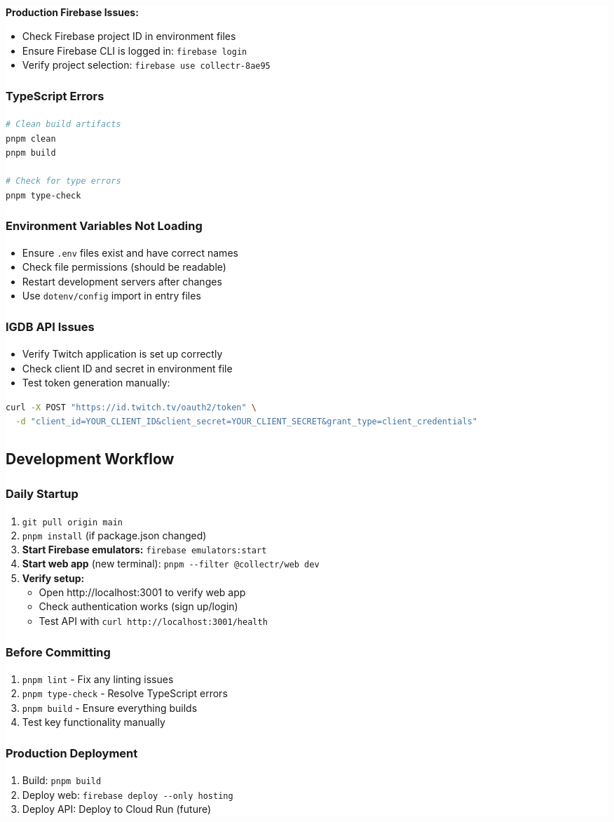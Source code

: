 **Production Firebase Issues:**
- Check Firebase project ID in environment files
- Ensure Firebase CLI is logged in: `firebase login`
- Verify project selection: `firebase use collectr-8ae95`

### TypeScript Errors
```bash
# Clean build artifacts
pnpm clean
pnpm build

# Check for type errors
pnpm type-check
```

### Environment Variables Not Loading
- Ensure `.env` files exist and have correct names
- Check file permissions (should be readable)
- Restart development servers after changes
- Use `dotenv/config` import in entry files

### IGDB API Issues
- Verify Twitch application is set up correctly
- Check client ID and secret in environment file
- Test token generation manually:
```bash
curl -X POST "https://id.twitch.tv/oauth2/token" \
  -d "client_id=YOUR_CLIENT_ID&client_secret=YOUR_CLIENT_SECRET&grant_type=client_credentials"
```

## Development Workflow

### Daily Startup
1. `git pull origin main`
2. `pnpm install` (if package.json changed)
3. **Start Firebase emulators:** `firebase emulators:start`
4. **Start web app** (new terminal): `pnpm --filter @collectr/web dev`
5. **Verify setup:**
   - Open http://localhost:3001 to verify web app
   - Check authentication works (sign up/login)
   - Test API with `curl http://localhost:3001/health`

### Before Committing
1. `pnpm lint` - Fix any linting issues
2. `pnpm type-check` - Resolve TypeScript errors
3. `pnpm build` - Ensure everything builds
4. Test key functionality manually

### Production Deployment
1. Build: `pnpm build`
2. Deploy web: `firebase deploy --only hosting`
3. Deploy API: Deploy to Cloud Run (future)
